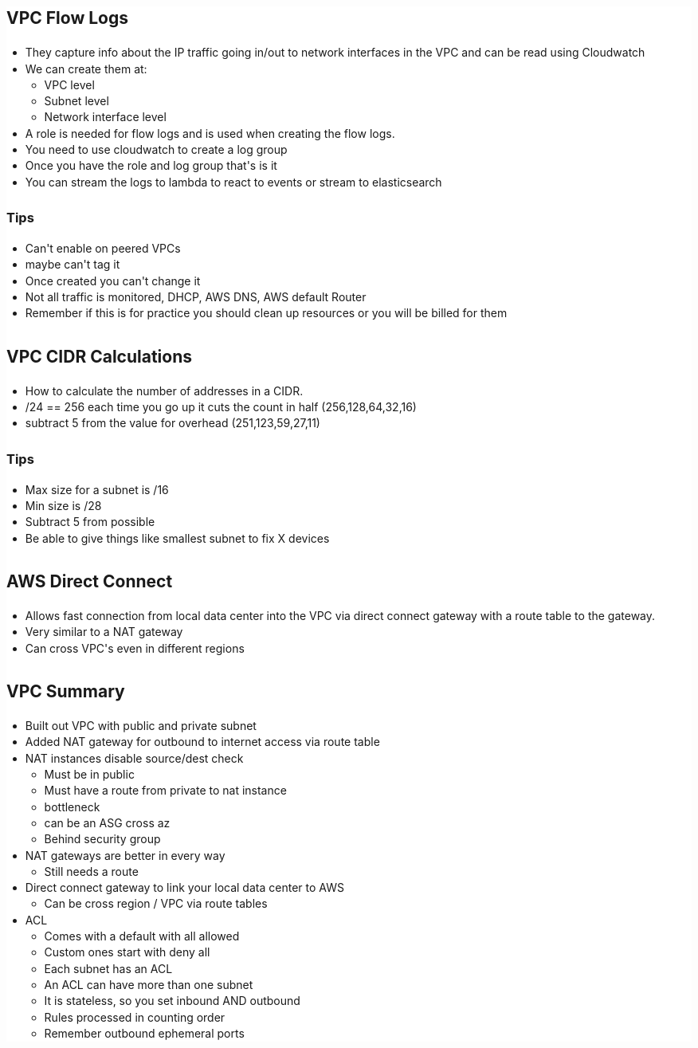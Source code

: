 ## VPC Flow Logs

* They capture info about the IP traffic going in/out to network interfaces in the VPC and can be read using Cloudwatch
* We can create them at:
  * VPC level
  * Subnet level
  * Network interface level
* A role is needed for flow logs and is used when creating the flow logs.
* You need to use cloudwatch to create a log group
* Once you have the role and log group that's is it
* You can stream the logs to lambda to react to events or stream to elasticsearch

### Tips

* Can't enable on peered VPCs
* maybe can't tag it
* Once created you can't change it
* Not all traffic is monitored, DHCP, AWS DNS, AWS default Router
* Remember if this is for practice you should clean up resources or you will be billed for them

## VPC CIDR Calculations

* How to calculate the number of addresses in a CIDR.
* /24 == 256 each time you go up it cuts the count in half (256,128,64,32,16)
* subtract 5 from the value for overhead (251,123,59,27,11)

### Tips

* Max size for a subnet is /16
* Min size is /28
* Subtract 5 from possible
* Be able to give things like smallest subnet to fix X devices

## AWS Direct Connect

* Allows fast connection from local data center into the VPC via direct connect gateway with a route table to the gateway.
* Very similar to a NAT gateway
* Can cross VPC's even in different regions

## VPC Summary

* Built out VPC with public and private subnet
* Added NAT gateway for outbound to internet access via route table
* NAT instances disable source/dest check
  * Must be in public
  * Must have a route from private to nat instance
  * bottleneck
  * can be an ASG cross az
  * Behind security group
* NAT gateways are better in every way
  * Still needs a route
* Direct connect gateway to link your local data center to AWS
  * Can be cross region / VPC via route tables
* ACL
  * Comes with a default with all allowed
  * Custom ones start with deny all
  * Each subnet has an ACL
  * An ACL can have more than one subnet
  * It is stateless, so you set inbound AND outbound
  * Rules processed in counting order
  * Remember outbound ephemeral ports